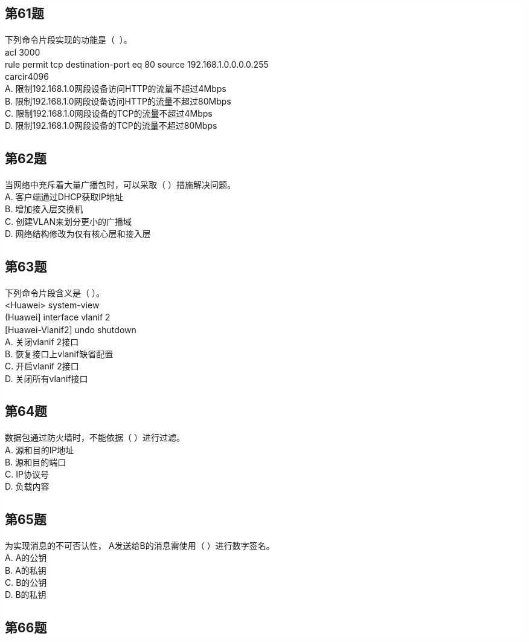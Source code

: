 
## 第61题 ##

下列命令片段实现的功能是（  ）。  
acl 3000  
rule permit tcp destination-port eq 80 source 192.168.1.0.0.0.0.255  
carcir4096  
A. 限制192.168.1.0网段设备访问HTTP的流量不超过4Mbps  
B. 限制192.168.1.0网段设备访问HTTP的流量不超过80Mbps  
C. 限制192.168.1.0网段设备的TCP的流量不超过4Mbps  
D. 限制192.168.1.0网段设备的TCP的流量不超过80Mbps  


## 第62题 ##

当网络中充斥着大量广播包时，可以采取（ ）措施解决问题。  
A. 客户端通过DHCP获取IP地址  
B. 增加接入层交换机  
C. 创建VLAN来划分更小的广播域  
D. 网络结构修改为仅有核心层和接入层  


## 第63题 ##

下列命令片段含义是（ ）。  
&lt;Huawei&gt; system-view  
(Huawei\] interface vlanif 2  
\[Huawei-Vlanif2\] undo shutdown  
A. 关闭vlanif 2接口  
B. 恢复接口上vlanif缺省配置  
C. 开启vlanif 2接口  
D. 关闭所有vlanif接口  


## 第64题 ##

数据包通过防火墙时，不能依据（ ）进行过滤。  
A. 源和目的IP地址  
B. 源和目的端口  
C. IP协议号  
D. 负载内容  


## 第65题 ##

为实现消息的不可否认性， A发送给B的消息需使用（ ）进行数字签名。  
A. A的公钥  
B. A的私钥  
C. B的公钥  
D. B的私钥  


## 第66题 ##


[3692361ef82848fb896eb2116f0184a5.jpg]: https://www.xkxxkx.cn/file/exam/software/网络工程师/综合知识/第55题/3692361ef82848fb896eb2116f0184a5.jpg
